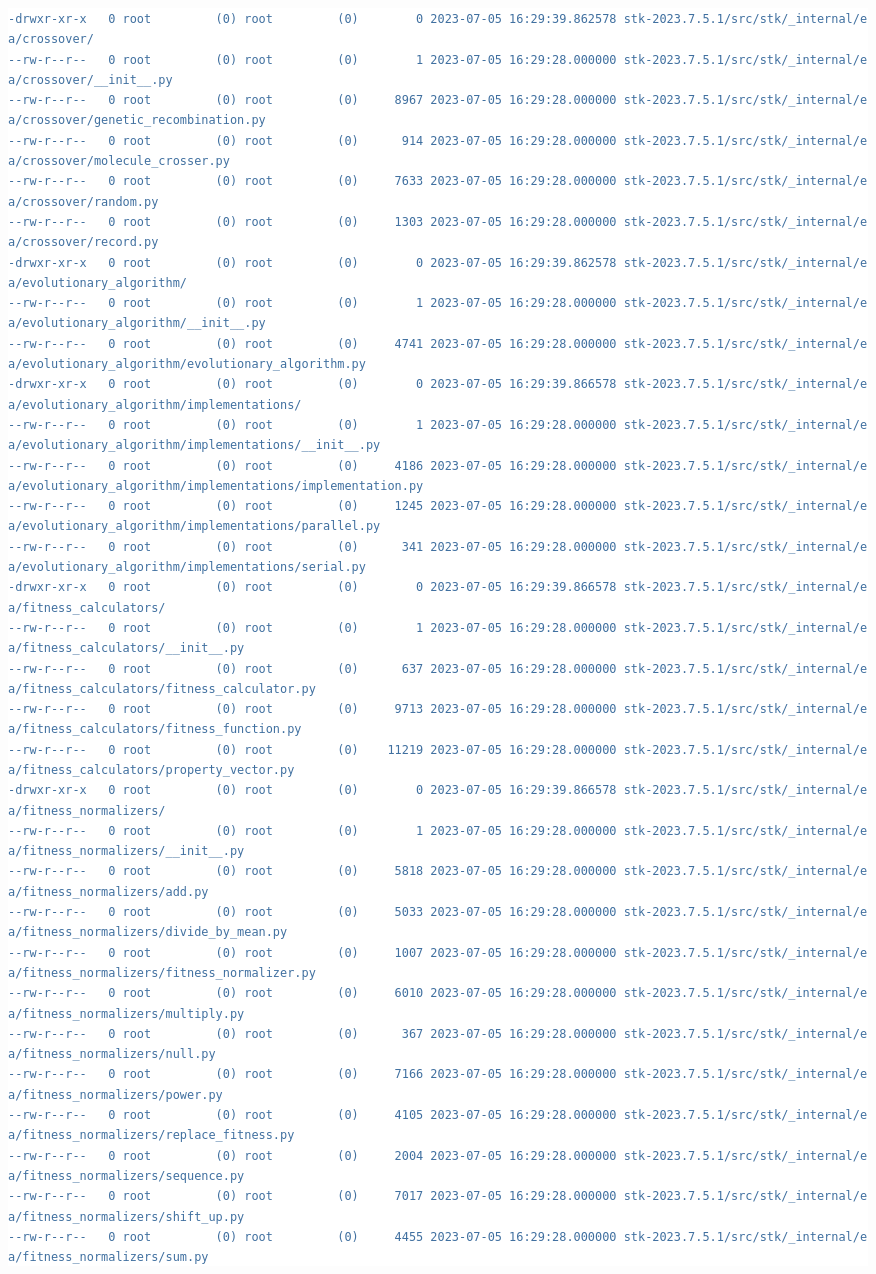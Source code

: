 ```diff
-drwxr-xr-x   0 root         (0) root         (0)        0 2023-07-05 16:29:39.862578 stk-2023.7.5.1/src/stk/_internal/ea/crossover/
--rw-r--r--   0 root         (0) root         (0)        1 2023-07-05 16:29:28.000000 stk-2023.7.5.1/src/stk/_internal/ea/crossover/__init__.py
--rw-r--r--   0 root         (0) root         (0)     8967 2023-07-05 16:29:28.000000 stk-2023.7.5.1/src/stk/_internal/ea/crossover/genetic_recombination.py
--rw-r--r--   0 root         (0) root         (0)      914 2023-07-05 16:29:28.000000 stk-2023.7.5.1/src/stk/_internal/ea/crossover/molecule_crosser.py
--rw-r--r--   0 root         (0) root         (0)     7633 2023-07-05 16:29:28.000000 stk-2023.7.5.1/src/stk/_internal/ea/crossover/random.py
--rw-r--r--   0 root         (0) root         (0)     1303 2023-07-05 16:29:28.000000 stk-2023.7.5.1/src/stk/_internal/ea/crossover/record.py
-drwxr-xr-x   0 root         (0) root         (0)        0 2023-07-05 16:29:39.862578 stk-2023.7.5.1/src/stk/_internal/ea/evolutionary_algorithm/
--rw-r--r--   0 root         (0) root         (0)        1 2023-07-05 16:29:28.000000 stk-2023.7.5.1/src/stk/_internal/ea/evolutionary_algorithm/__init__.py
--rw-r--r--   0 root         (0) root         (0)     4741 2023-07-05 16:29:28.000000 stk-2023.7.5.1/src/stk/_internal/ea/evolutionary_algorithm/evolutionary_algorithm.py
-drwxr-xr-x   0 root         (0) root         (0)        0 2023-07-05 16:29:39.866578 stk-2023.7.5.1/src/stk/_internal/ea/evolutionary_algorithm/implementations/
--rw-r--r--   0 root         (0) root         (0)        1 2023-07-05 16:29:28.000000 stk-2023.7.5.1/src/stk/_internal/ea/evolutionary_algorithm/implementations/__init__.py
--rw-r--r--   0 root         (0) root         (0)     4186 2023-07-05 16:29:28.000000 stk-2023.7.5.1/src/stk/_internal/ea/evolutionary_algorithm/implementations/implementation.py
--rw-r--r--   0 root         (0) root         (0)     1245 2023-07-05 16:29:28.000000 stk-2023.7.5.1/src/stk/_internal/ea/evolutionary_algorithm/implementations/parallel.py
--rw-r--r--   0 root         (0) root         (0)      341 2023-07-05 16:29:28.000000 stk-2023.7.5.1/src/stk/_internal/ea/evolutionary_algorithm/implementations/serial.py
-drwxr-xr-x   0 root         (0) root         (0)        0 2023-07-05 16:29:39.866578 stk-2023.7.5.1/src/stk/_internal/ea/fitness_calculators/
--rw-r--r--   0 root         (0) root         (0)        1 2023-07-05 16:29:28.000000 stk-2023.7.5.1/src/stk/_internal/ea/fitness_calculators/__init__.py
--rw-r--r--   0 root         (0) root         (0)      637 2023-07-05 16:29:28.000000 stk-2023.7.5.1/src/stk/_internal/ea/fitness_calculators/fitness_calculator.py
--rw-r--r--   0 root         (0) root         (0)     9713 2023-07-05 16:29:28.000000 stk-2023.7.5.1/src/stk/_internal/ea/fitness_calculators/fitness_function.py
--rw-r--r--   0 root         (0) root         (0)    11219 2023-07-05 16:29:28.000000 stk-2023.7.5.1/src/stk/_internal/ea/fitness_calculators/property_vector.py
-drwxr-xr-x   0 root         (0) root         (0)        0 2023-07-05 16:29:39.866578 stk-2023.7.5.1/src/stk/_internal/ea/fitness_normalizers/
--rw-r--r--   0 root         (0) root         (0)        1 2023-07-05 16:29:28.000000 stk-2023.7.5.1/src/stk/_internal/ea/fitness_normalizers/__init__.py
--rw-r--r--   0 root         (0) root         (0)     5818 2023-07-05 16:29:28.000000 stk-2023.7.5.1/src/stk/_internal/ea/fitness_normalizers/add.py
--rw-r--r--   0 root         (0) root         (0)     5033 2023-07-05 16:29:28.000000 stk-2023.7.5.1/src/stk/_internal/ea/fitness_normalizers/divide_by_mean.py
--rw-r--r--   0 root         (0) root         (0)     1007 2023-07-05 16:29:28.000000 stk-2023.7.5.1/src/stk/_internal/ea/fitness_normalizers/fitness_normalizer.py
--rw-r--r--   0 root         (0) root         (0)     6010 2023-07-05 16:29:28.000000 stk-2023.7.5.1/src/stk/_internal/ea/fitness_normalizers/multiply.py
--rw-r--r--   0 root         (0) root         (0)      367 2023-07-05 16:29:28.000000 stk-2023.7.5.1/src/stk/_internal/ea/fitness_normalizers/null.py
--rw-r--r--   0 root         (0) root         (0)     7166 2023-07-05 16:29:28.000000 stk-2023.7.5.1/src/stk/_internal/ea/fitness_normalizers/power.py
--rw-r--r--   0 root         (0) root         (0)     4105 2023-07-05 16:29:28.000000 stk-2023.7.5.1/src/stk/_internal/ea/fitness_normalizers/replace_fitness.py
--rw-r--r--   0 root         (0) root         (0)     2004 2023-07-05 16:29:28.000000 stk-2023.7.5.1/src/stk/_internal/ea/fitness_normalizers/sequence.py
--rw-r--r--   0 root         (0) root         (0)     7017 2023-07-05 16:29:28.000000 stk-2023.7.5.1/src/stk/_internal/ea/fitness_normalizers/shift_up.py
--rw-r--r--   0 root         (0) root         (0)     4455 2023-07-05 16:29:28.000000 stk-2023.7.5.1/src/stk/_internal/ea/fitness_normalizers/sum.py
```